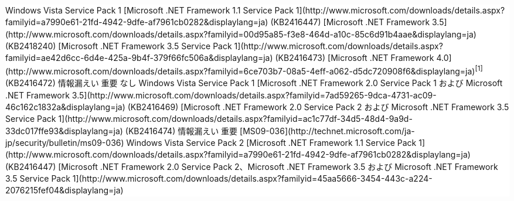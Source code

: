 </th>
</tr>
<tr class="alternateRow">
<td style="border:1px solid black;">
Windows Vista Service Pack 1
</td>
<td style="border:1px solid black;">
[Microsoft .NET Framework 1.1 Service Pack 1](http://www.microsoft.com/downloads/details.aspx?familyid=a7990e61-21fd-4942-9dfe-af7961cb0282&displaylang=ja)  
(KB2416447)  
[Microsoft .NET Framework 3.5](http://www.microsoft.com/downloads/details.aspx?familyid=00d95a85-f3e8-464d-a10c-85c6d91b4aae&displaylang=ja)  
(KB2418240)  
[Microsoft .NET Framework 3.5 Service Pack 1](http://www.microsoft.com/downloads/details.aspx?familyid=ae42d6cc-6d4e-425a-9b4f-379f66fc506a&displaylang=ja)  
(KB2416473)  
[Microsoft .NET Framework 4.0](http://www.microsoft.com/downloads/details.aspx?familyid=6ce703b7-08a5-4eff-a062-d5dc720908f6&displaylang=ja)<sup>[1]</sup>
(KB2416472)
</td>
<td style="border:1px solid black;">
情報漏えい
</td>
<td style="border:1px solid black;">
重要
</td>
<td style="border:1px solid black;">
なし
</td>
</tr>
<tr>
<td style="border:1px solid black;">
Windows Vista Service Pack 1
</td>
<td style="border:1px solid black;">
[Microsoft .NET Framework 2.0 Service Pack 1 および Microsoft .NET Framework 3.5](http://www.microsoft.com/downloads/details.aspx?familyid=7ad59265-9dca-4731-ac09-46c162c1832a&displaylang=ja)  
(KB2416469)  
[Microsoft .NET Framework 2.0 Service Pack 2 および Microsoft .NET Framework 3.5 Service Pack 1](http://www.microsoft.com/downloads/details.aspx?familyid=ac1c77df-34d5-48d4-9a9d-33dc017ffe93&displaylang=ja)  
(KB2416474)
</td>
<td style="border:1px solid black;">
情報漏えい
</td>
<td style="border:1px solid black;">
重要
</td>
<td style="border:1px solid black;">
[MS09-036](http://technet.microsoft.com/ja-jp/security/bulletin/ms09-036)
</td>
</tr>
<tr class="alternateRow">
<td style="border:1px solid black;">
Windows Vista Service Pack 2
</td>
<td style="border:1px solid black;">
[Microsoft .NET Framework 1.1 Service Pack 1](http://www.microsoft.com/downloads/details.aspx?familyid=a7990e61-21fd-4942-9dfe-af7961cb0282&displaylang=ja)  
(KB2416447)  
[Microsoft .NET Framework 2.0 Service Pack 2、Microsoft .NET Framework 3.5 および Microsoft .NET Framework 3.5 Service Pack 1](http://www.microsoft.com/downloads/details.aspx?familyid=45aa5666-3454-443c-a224-2076215fef04&displaylang=ja)  